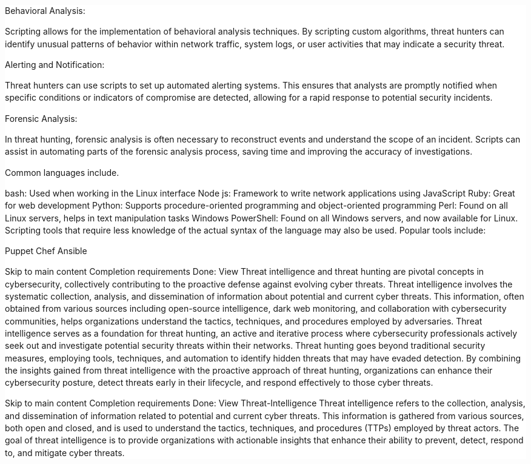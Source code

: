 Behavioral Analysis:

Scripting allows for the implementation of behavioral analysis techniques. By scripting custom algorithms, threat hunters can identify unusual patterns of behavior within network traffic, system logs, or user activities that may indicate a security threat.

Alerting and Notification:

Threat hunters can use scripts to set up automated alerting systems. This ensures that analysts are promptly notified when specific conditions or indicators of compromise are detected, allowing for a rapid response to potential security incidents.

Forensic Analysis:

In threat hunting, forensic analysis is often necessary to reconstruct events and understand the scope of an incident. Scripts can assist in automating parts of the forensic analysis process, saving time and improving the accuracy of investigations.

Common languages include. 

bash: Used when working in the Linux interface 
Node js: Framework to write network applications using JavaScript
Ruby: Great for web development
Python: Supports procedure-oriented programming and object-oriented programming
Perl: Found on all Linux servers, helps in text manipulation tasks 
Windows PowerShell: Found on all Windows servers, and now available for Linux.
Scripting tools that require less knowledge of the actual syntax of the language may also be used. Popular tools include:

Puppet
Chef
Ansible


Skip to main content
Completion requirements
 Done: View
Threat intelligence and threat hunting are pivotal concepts in cybersecurity, collectively contributing to the proactive defense against evolving cyber threats. Threat intelligence involves the systematic collection, analysis, and dissemination of information about potential and current cyber threats. This information, often obtained from various sources including open-source intelligence, dark web monitoring, and collaboration with cybersecurity communities, helps organizations understand the tactics, techniques, and procedures employed by adversaries. Threat intelligence serves as a foundation for threat hunting, an active and iterative process where cybersecurity professionals actively seek out and investigate potential security threats within their networks. Threat hunting goes beyond traditional security measures, employing tools, techniques, and automation to identify hidden threats that may have evaded detection. By combining the insights gained from threat intelligence with the proactive approach of threat hunting, organizations can enhance their cybersecurity posture, detect threats early in their lifecycle, and respond effectively to those cyber threats.

Skip to main content
Completion requirements
 Done: View
Threat-Intelligence
Threat intelligence refers to the collection, analysis, and dissemination of information related to potential and current cyber threats. This information is gathered from various sources, both open and closed, and is used to understand the tactics, techniques, and procedures (TTPs) employed by threat actors. The goal of threat intelligence is to provide organizations with actionable insights that enhance their ability to prevent, detect, respond to, and mitigate cyber threats.

